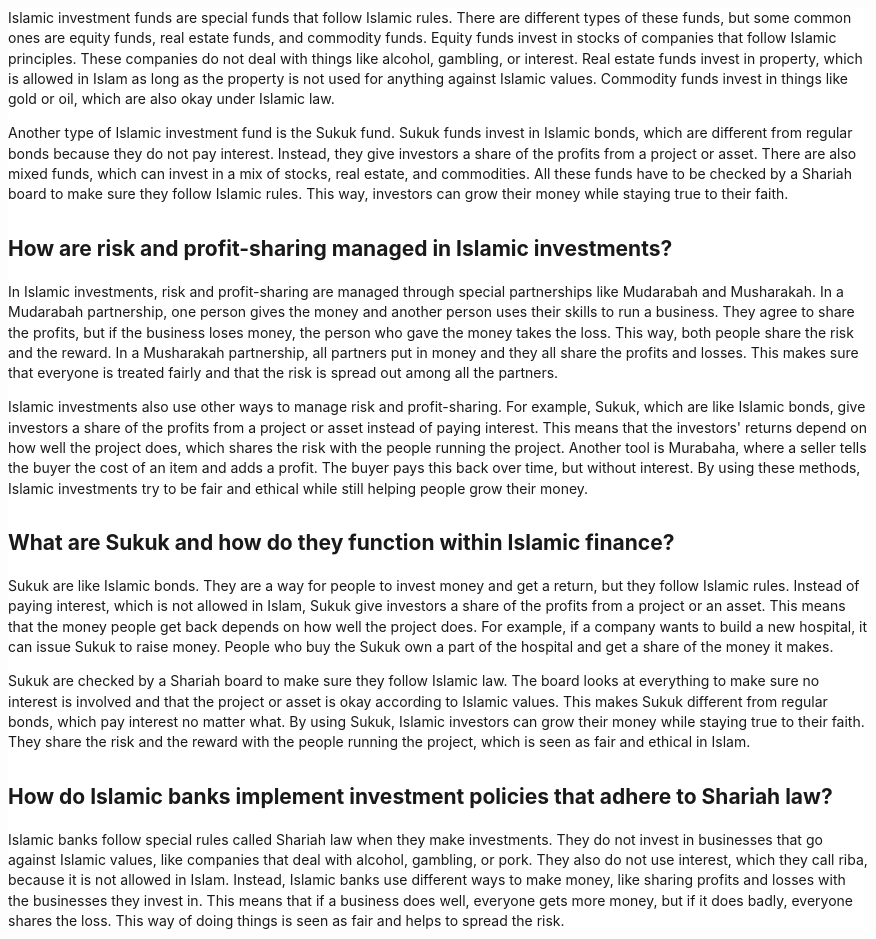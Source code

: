 Islamic investment funds are special funds that follow Islamic rules. There are different types of these funds, but some common ones are equity funds, real estate funds, and commodity funds. Equity funds invest in stocks of companies that follow Islamic principles. These companies do not deal with things like alcohol, gambling, or interest. Real estate funds invest in property, which is allowed in Islam as long as the property is not used for anything against Islamic values. Commodity funds invest in things like gold or oil, which are also okay under Islamic law.

Another type of Islamic investment fund is the Sukuk fund. Sukuk funds invest in Islamic bonds, which are different from regular bonds because they do not pay interest. Instead, they give investors a share of the profits from a project or asset. There are also mixed funds, which can invest in a mix of stocks, real estate, and commodities. All these funds have to be checked by a Shariah board to make sure they follow Islamic rules. This way, investors can grow their money while staying true to their faith.

## How are risk and profit-sharing managed in Islamic investments?

In Islamic investments, risk and profit-sharing are managed through special partnerships like Mudarabah and Musharakah. In a Mudarabah partnership, one person gives the money and another person uses their skills to run a business. They agree to share the profits, but if the business loses money, the person who gave the money takes the loss. This way, both people share the risk and the reward. In a Musharakah partnership, all partners put in money and they all share the profits and losses. This makes sure that everyone is treated fairly and that the risk is spread out among all the partners.

Islamic investments also use other ways to manage risk and profit-sharing. For example, Sukuk, which are like Islamic bonds, give investors a share of the profits from a project or asset instead of paying interest. This means that the investors' returns depend on how well the project does, which shares the risk with the people running the project. Another tool is Murabaha, where a seller tells the buyer the cost of an item and adds a profit. The buyer pays this back over time, but without interest. By using these methods, Islamic investments try to be fair and ethical while still helping people grow their money.

## What are Sukuk and how do they function within Islamic finance?

Sukuk are like Islamic bonds. They are a way for people to invest money and get a return, but they follow Islamic rules. Instead of paying interest, which is not allowed in Islam, Sukuk give investors a share of the profits from a project or an asset. This means that the money people get back depends on how well the project does. For example, if a company wants to build a new hospital, it can issue Sukuk to raise money. People who buy the Sukuk own a part of the hospital and get a share of the money it makes.

Sukuk are checked by a Shariah board to make sure they follow Islamic law. The board looks at everything to make sure no interest is involved and that the project or asset is okay according to Islamic values. This makes Sukuk different from regular bonds, which pay interest no matter what. By using Sukuk, Islamic investors can grow their money while staying true to their faith. They share the risk and the reward with the people running the project, which is seen as fair and ethical in Islam.

## How do Islamic banks implement investment policies that adhere to Shariah law?

Islamic banks follow special rules called Shariah law when they make investments. They do not invest in businesses that go against Islamic values, like companies that deal with alcohol, gambling, or pork. They also do not use interest, which they call riba, because it is not allowed in Islam. Instead, Islamic banks use different ways to make money, like sharing profits and losses with the businesses they invest in. This means that if a business does well, everyone gets more money, but if it does badly, everyone shares the loss. This way of doing things is seen as fair and helps to spread the risk.

